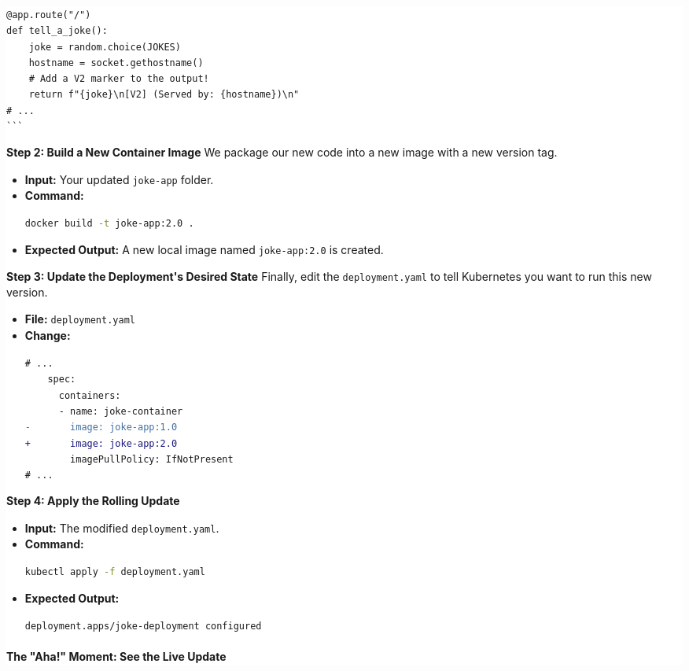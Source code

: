     @app.route("/")
    def tell_a_joke():
        joke = random.choice(JOKES)
        hostname = socket.gethostname()
        # Add a V2 marker to the output!
        return f"{joke}\n[V2] (Served by: {hostname})\n"
    # ...
    ```

**Step 2: Build a New Container Image**
We package our new code into a new image with a new version tag.

*   **Input:** Your updated `joke-app` folder.
*   **Command:**
    ```bash
    docker build -t joke-app:2.0 .
    ```
*   **Expected Output:** A new local image named `joke-app:2.0` is created.

**Step 3: Update the Deployment's Desired State**
Finally, edit the `deployment.yaml` to tell Kubernetes you want to run this new version.

*   **File:** `deployment.yaml`
*   **Change:**
    ```diff
    # ...
        spec:
          containers:
          - name: joke-container
    -       image: joke-app:1.0
    +       image: joke-app:2.0
            imagePullPolicy: IfNotPresent
    # ...
    ```

**Step 4: Apply the Rolling Update**

*   **Input:** The modified `deployment.yaml`.
*   **Command:**
    ```bash
    kubectl apply -f deployment.yaml
    ```
*   **Expected Output:**
    ```
    deployment.apps/joke-deployment configured
    ```

#### The "Aha!" Moment: See the Live Update
